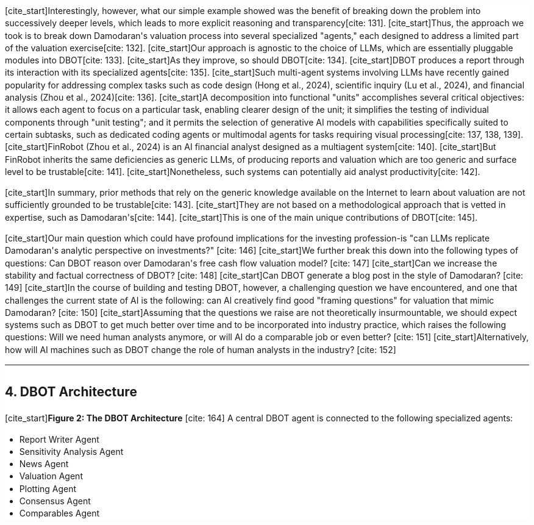 [cite_start]Interestingly, however, what our simple example showed was the benefit of breaking down the problem into successively deeper levels, which leads to more explicit reasoning and transparency[cite: 131]. [cite_start]Thus, the approach we took is to break down Damodaran's valuation process into several specialized "agents," each designed to address a limited part of the valuation exercise[cite: 132]. [cite_start]Our approach is agnostic to the choice of LLMs, which are essentially pluggable modules into DBOT[cite: 133]. [cite_start]As they improve, so should DBOT[cite: 134]. [cite_start]DBOT produces a report through its interaction with its specialized agents[cite: 135]. [cite_start]Such multi-agent systems involving LLMs have recently gained popularity for addressing complex tasks such as code design (Hong et al., 2024), scientific inquiry (Lu et al., 2024), and financial analysis (Zhou et al., 2024)[cite: 136]. [cite_start]A decomposition into functional "units" accomplishes several critical objectives: it allows each agent to focus on a particular task, enabling clearer design of the unit; it simplifies the testing of individual components through "unit testing"; and it permits the selection of generative AI models with capabilities specifically suited to certain subtasks, such as dedicated coding agents or multimodal agents for tasks requiring visual processing[cite: 137, 138, 139]. [cite_start]FinRobot (Zhou et al., 2024) is an AI financial analyst designed as a multiagent system[cite: 140]. [cite_start]But FinRobot inherits the same deficiencies as generic LLMs, of producing reports and valuation which are too generic and surface level to be trustable[cite: 141]. [cite_start]Nonetheless, such systems can potentially aid analyst productivity[cite: 142].

[cite_start]In summary, prior methods that rely on the generic knowledge available on the Internet to learn about valuation are not sufficiently grounded to be trustable[cite: 143]. [cite_start]They are not based on a methodological approach that is vetted in expertise, such as Damodaran's[cite: 144]. [cite_start]This is one of the main unique contributions of DBOT[cite: 145].

[cite_start]Our main question which could have profound implications for the investing profession-is "can LLMs replicate Damodaran's analytic perspective on investments?" [cite: 146] [cite_start]We further break this down into the following types of questions: Can DBOT reason over Damodaran's free cash flow valuation model? [cite: 147] [cite_start]Can we increase the stability and factual correctness of DBOT? [cite: 148] [cite_start]Can DBOT generate a blog post in the style of Damodaran? [cite: 149] [cite_start]In the course of building and testing DBOT, however, a challenging question we have encountered, and one that challenges the current state of AI is the following: can Al creatively find good "framing questions" for valuation that mimic Damodaran? [cite: 150] [cite_start]Assuming that the questions we raise are not theoretically insurmountable, we should expect systems such as DBOT to get much better over time and to be incorporated into industry practice, which raises the following questions: Will we need human analysts anymore, or will AI do a comparable job or even better? [cite: 151] [cite_start]Alternatively, how will AI machines such as DBOT change the role of human analysts in the industry? [cite: 152]

---

## 4. DBOT Architecture

[cite_start]**Figure 2: The DBOT Architecture** [cite: 164]
A central DBOT agent is connected to the following specialized agents:
- Report Writer Agent
- Sensitivity Analysis Agent
- News Agent
- Valuation Agent
- Plotting Agent
- Consensus Agent
- Comparables Agent
